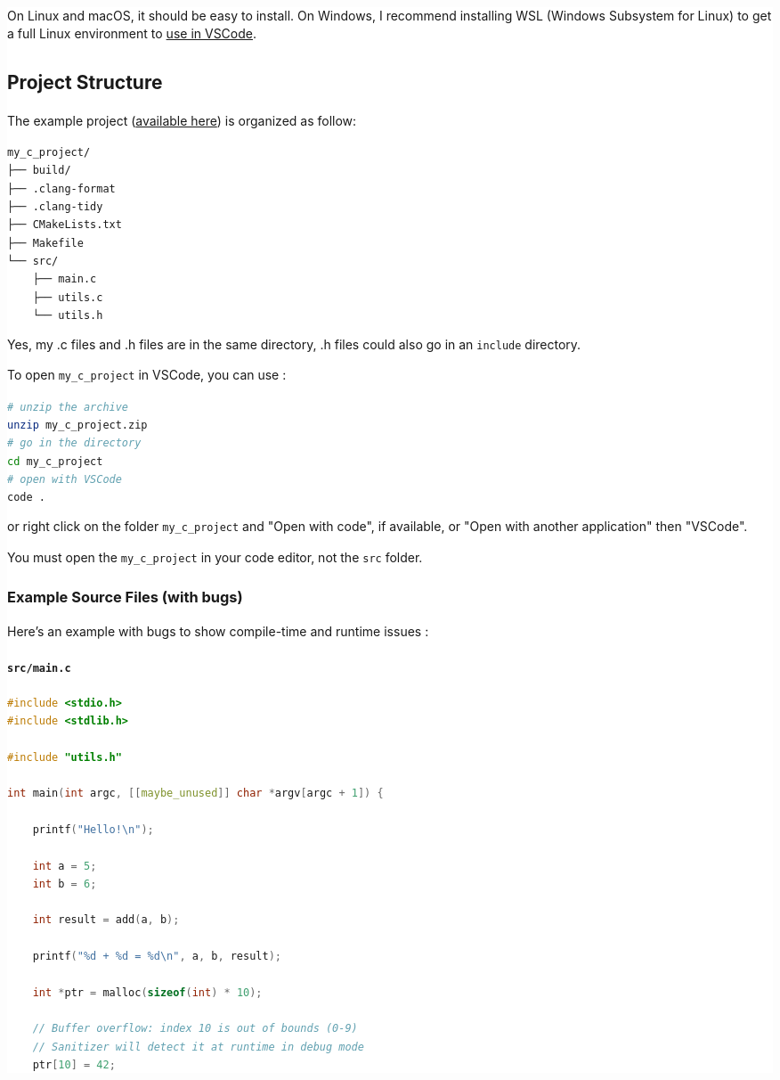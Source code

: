On Linux and macOS, it should be easy to install.
On Windows, I recommend installing WSL (Windows Subsystem for Linux) to get a full Linux environment to [use in VSCode](https://code.visualstudio.com/docs/remote/wsl).

## Project Structure

The example project ([available here](/assets/data/my_c_project.zip)) is organized as follow:

```bash
my_c_project/
├── build/
├── .clang-format
├── .clang-tidy
├── CMakeLists.txt
├── Makefile
└── src/
    ├── main.c
    ├── utils.c
    └── utils.h
```

Yes, my .c files and .h files are in the same directory, .h files could also go in an `include` directory.

To open `my_c_project` in VSCode, you can use :

```bash
# unzip the archive
unzip my_c_project.zip
# go in the directory
cd my_c_project
# open with VSCode
code .
```

or right click on the folder `my_c_project` and "Open with code", if available, or "Open with another application" then "VSCode".

You must open the `my_c_project` in your code editor, not the `src` folder.

### Example Source Files (with bugs)

Here’s an example with bugs to show compile-time and runtime issues :

#### `src/main.c`

```c
#include <stdio.h>
#include <stdlib.h>

#include "utils.h"

int main(int argc, [[maybe_unused]] char *argv[argc + 1]) {

    printf("Hello!\n");

    int a = 5;
    int b = 6;

    int result = add(a, b);

    printf("%d + %d = %d\n", a, b, result);

    int *ptr = malloc(sizeof(int) * 10);

    // Buffer overflow: index 10 is out of bounds (0-9)
    // Sanitizer will detect it at runtime in debug mode
    ptr[10] = 42;
```